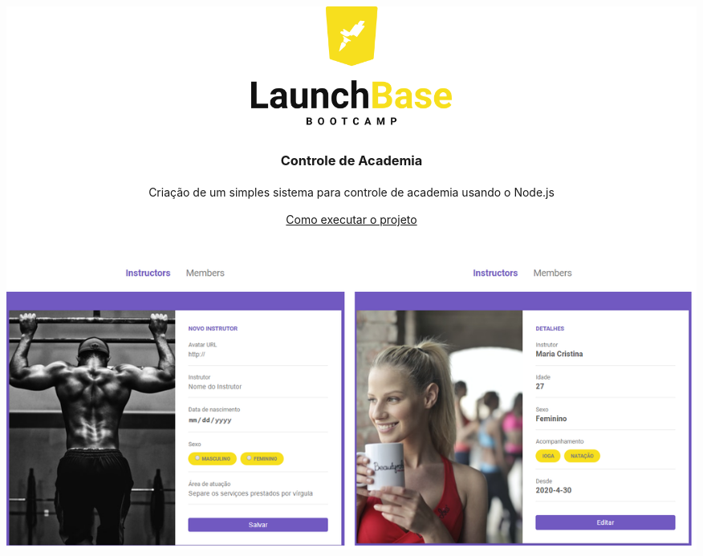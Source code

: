 <h1 align="center">
  <img alt="LaunchBase" src=".github/logo_launchbase.png" width="250px" />
</h1>

<h3 align="center">
  Controle de Academia
</h3>

<p align="center">Criação de um simples sistema para controle de academia usando o Node.js</p>

<p align="center">
  <a href="#como-executar-o-projeto">Como executar o projeto</a>
</p>

<br>

<p align="center">
  <img alt="Novo e Detalhe" src=".github/novo_detalhe.png" width="100%">
</p>

<p align="center">